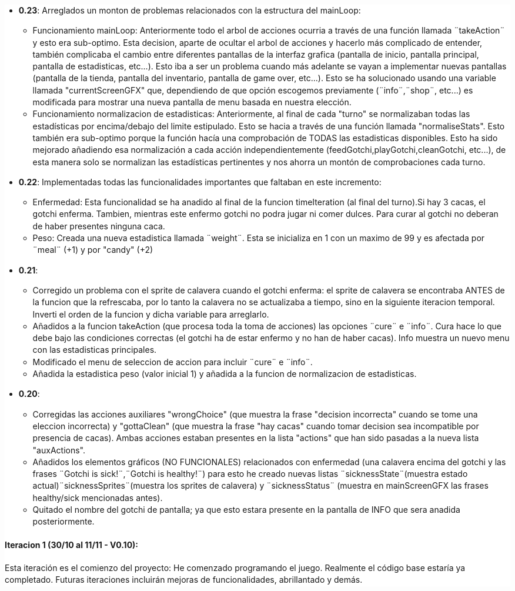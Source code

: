 - **0.23**:
  Arreglados un monton de problemas relacionados con la estructura del mainLoop:
    - Funcionamiento mainLoop: Anteriormente todo el arbol de acciones ocurria a través de una función llamada ¨takeAction¨ y esto era sub-optimo. Esta decision, aparte de ocultar el arbol de acciones y hacerlo más complicado de entender, también complicaba el cambio entre diferentes pantallas de la interfaz grafica (pantalla de inicio, pantalla principal, pantalla de estadisticas, etc...). Esto iba a ser un problema cuando más adelante se vayan a implementar nuevas pantallas (pantalla de la tienda, pantalla del inventario, pantalla de game over, etc...). Esto se ha solucionado usando una variable llamada "currentScreenGFX" que, dependiendo de que opción escogemos previamente (¨info¨,¨shop¨, etc...) es modificada para mostrar una nueva pantalla de menu basada en nuestra elección.
    - Funcionamiento normalizacion de estadisticas: Anteriormente, al final de cada "turno" se normalizaban todas las estadísticas por encima/debajo del limite estipulado. Esto se hacia a través de una función llamada "normaliseStats". Esto también era sub-optimo porque la función hacía una comprobación de TODAS las estadisticas disponibles. Esto ha sido mejorado añadiendo esa normalización a cada acción independientemente (feedGotchi,playGotchi,cleanGotchi, etc...), de esta manera solo se normalizan las estadísticas pertinentes y nos ahorra un montón de comprobaciones cada turno.

- **0.22**:
  Implementadas todas las funcionalidades importantes que faltaban en este incremento:
    - Enfermedad: Esta funcionalidad se ha anadido al final de la funcion timeIteration (al final del turno).Si hay 3 cacas, el gotchi enferma. Tambien, mientras este enfermo gotchi no podra jugar ni comer dulces. Para curar al gotchi no deberan de haber presentes ninguna caca.
    - Peso: Creada una nueva estadistica llamada ¨weight¨. Esta se inicializa en 1 con un maximo de 99 y es afectada por ¨meal¨ (+1) y por "candy" (+2)

- **0.21**:
    - Corregido un problema con el sprite de calavera cuando el gotchi enferma: el sprite de calavera se encontraba ANTES de la funcion que la refrescaba, por lo tanto la calavera no se actualizaba a tiempo, sino en la siguiente iteracion temporal. Inverti el orden de la funcion y dicha variable para arreglarlo.
    - Añadidos a la funcion takeAction (que procesa toda la toma de acciones) las opciones ¨cure¨ e ¨info¨. Cura hace lo que debe bajo las condiciones correctas (el gotchi ha de estar enfermo y no han de haber cacas). Info muestra un nuevo menu con las estadisticas principales.
    - Modificado el menu de seleccion de accion para incluir ¨cure¨ e ¨info¨.
    - Añadida la estadistica peso (valor inicial 1) y añadida a la funcion de normalizacion de estadisticas.

- **0.20**: 
    - Corregidas las acciones auxiliares "wrongChoice" (que muestra la frase "decision incorrecta" cuando se tome una eleccion incorrecta) y "gottaClean" (que muestra la frase "hay cacas" cuando tomar decision sea incompatible por presencia de cacas). Ambas acciones estaban presentes en la lista "actions" que han sido pasadas a la nueva lista "auxActions".
    - Añadidos los elementos gráficos (NO FUNCIONALES) relacionados con enfermedad (una calavera encima del gotchi y las frases ¨Gotchi is sick!¨,¨Gotchi is healthy!¨) para esto he creado nuevas listas ¨sicknessState¨(muestra estado actual)¨sicknessSprites¨(muestra los sprites de calavera) y ¨sicknessStatus¨ (muestra en mainScreenGFX las frases healthy/sick mencionadas antes).
    - Quitado el nombre del gotchi de pantalla; ya que esto estara presente en la pantalla de INFO que sera anadida posteriormente.

#### Iteracion 1 (30/10 al 11/11 - V0.10):


Esta iteración es el comienzo del proyecto: He comenzado programando el juego.
Realmente el código base estaría ya completado. Futuras iteraciones incluirán mejoras de funcionalidades, abrillantado y demás.
